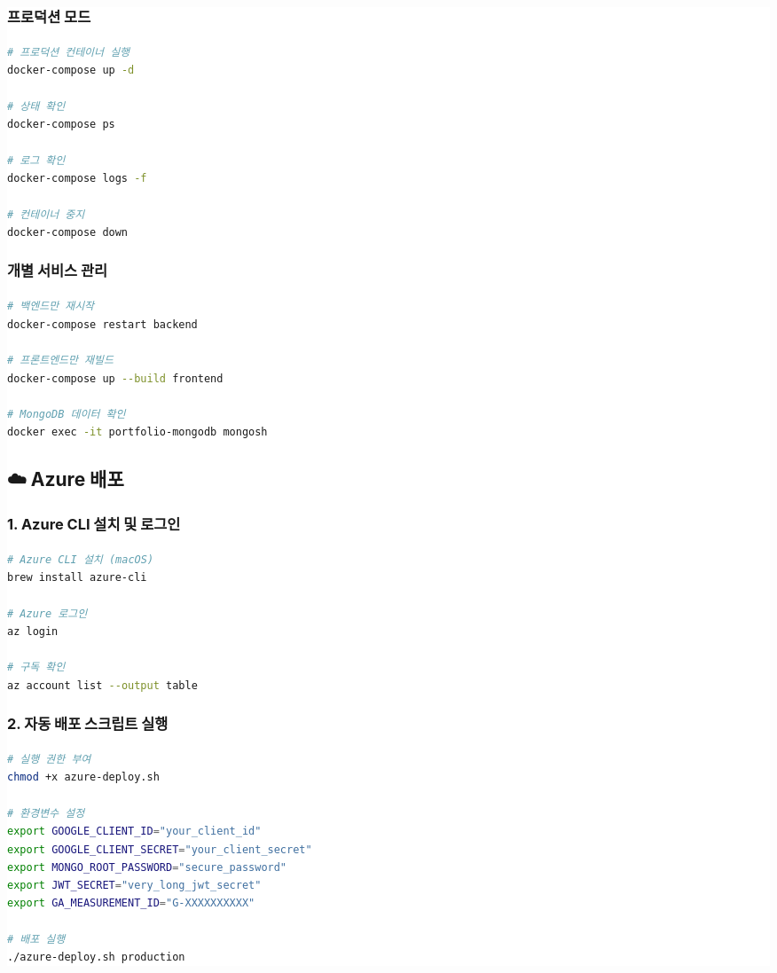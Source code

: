 ### 프로덕션 모드
```bash
# 프로덕션 컨테이너 실행
docker-compose up -d

# 상태 확인
docker-compose ps

# 로그 확인
docker-compose logs -f

# 컨테이너 중지
docker-compose down
```

### 개별 서비스 관리
```bash
# 백엔드만 재시작
docker-compose restart backend

# 프론트엔드만 재빌드
docker-compose up --build frontend

# MongoDB 데이터 확인
docker exec -it portfolio-mongodb mongosh
```

## ☁️ Azure 배포

### 1. Azure CLI 설치 및 로그인
```bash
# Azure CLI 설치 (macOS)
brew install azure-cli

# Azure 로그인
az login

# 구독 확인
az account list --output table
```

### 2. 자동 배포 스크립트 실행
```bash
# 실행 권한 부여
chmod +x azure-deploy.sh

# 환경변수 설정
export GOOGLE_CLIENT_ID="your_client_id"
export GOOGLE_CLIENT_SECRET="your_client_secret"
export MONGO_ROOT_PASSWORD="secure_password"
export JWT_SECRET="very_long_jwt_secret"
export GA_MEASUREMENT_ID="G-XXXXXXXXXX"

# 배포 실행
./azure-deploy.sh production
```
